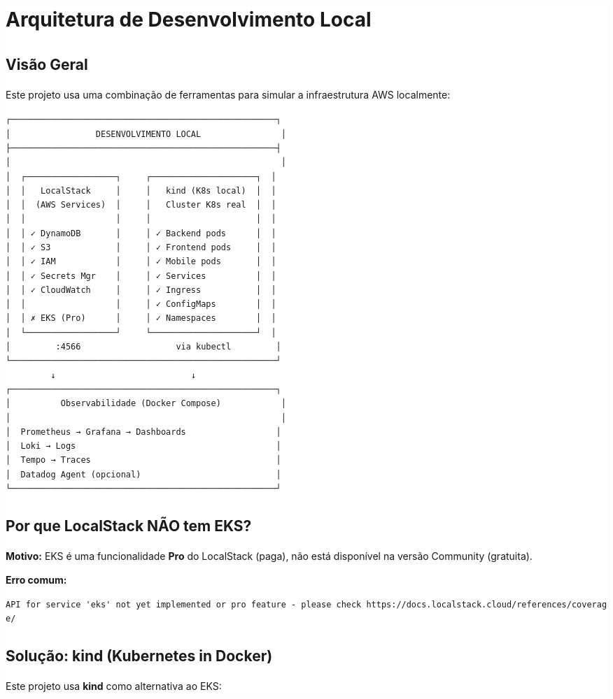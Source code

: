 # Arquitetura de Desenvolvimento Local

## Visão Geral

Este projeto usa uma combinação de ferramentas para simular a infraestrutura AWS localmente:

```
┌─────────────────────────────────────────────────────┐
│                 DESENVOLVIMENTO LOCAL                │
├─────────────────────────────────────────────────────┤
│                                                      │
│  ┌──────────────────┐     ┌─────────────────────┐  │
│  │   LocalStack     │     │   kind (K8s local)  │  │
│  │  (AWS Services)  │     │   Cluster K8s real  │  │
│  │                  │     │                     │  │
│  │ ✓ DynamoDB       │     │ ✓ Backend pods      │  │
│  │ ✓ S3             │     │ ✓ Frontend pods     │  │
│  │ ✓ IAM            │     │ ✓ Mobile pods       │  │
│  │ ✓ Secrets Mgr    │     │ ✓ Services          │  │
│  │ ✓ CloudWatch     │     │ ✓ Ingress           │  │
│  │                  │     │ ✓ ConfigMaps        │  │
│  │ ✗ EKS (Pro)      │     │ ✓ Namespaces        │  │
│  └──────────────────┘     └─────────────────────┘  │
│         :4566                   via kubectl         │
└─────────────────────────────────────────────────────┘
         ↓                           ↓
┌─────────────────────────────────────────────────────┐
│          Observabilidade (Docker Compose)            │
│                                                      │
│  Prometheus → Grafana → Dashboards                  │
│  Loki → Logs                                        │
│  Tempo → Traces                                     │
│  Datadog Agent (opcional)                           │
└─────────────────────────────────────────────────────┘
```

## Por que LocalStack NÃO tem EKS?

**Motivo:** EKS é uma funcionalidade **Pro** do LocalStack (paga), não está disponível na versão Community (gratuita).

**Erro comum:**
```
API for service 'eks' not yet implemented or pro feature - please check https://docs.localstack.cloud/references/coverage/
```

## Solução: kind (Kubernetes in Docker)

Este projeto usa **kind** como alternativa ao EKS:
